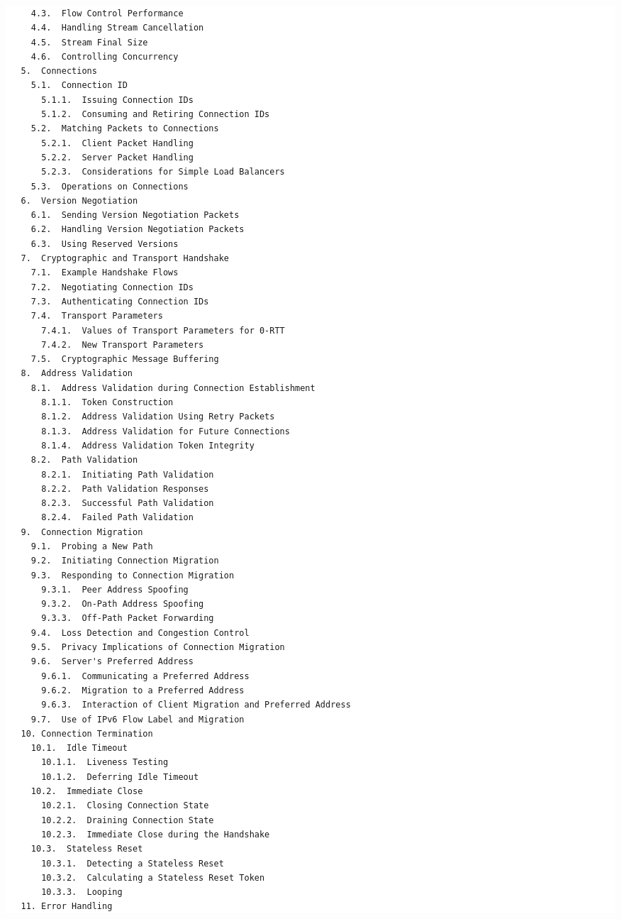 ```text
     4.3.  Flow Control Performance
     4.4.  Handling Stream Cancellation
     4.5.  Stream Final Size
     4.6.  Controlling Concurrency
   5.  Connections
     5.1.  Connection ID
       5.1.1.  Issuing Connection IDs
       5.1.2.  Consuming and Retiring Connection IDs
     5.2.  Matching Packets to Connections
       5.2.1.  Client Packet Handling
       5.2.2.  Server Packet Handling
       5.2.3.  Considerations for Simple Load Balancers
     5.3.  Operations on Connections
   6.  Version Negotiation
     6.1.  Sending Version Negotiation Packets
     6.2.  Handling Version Negotiation Packets
     6.3.  Using Reserved Versions
   7.  Cryptographic and Transport Handshake
     7.1.  Example Handshake Flows
     7.2.  Negotiating Connection IDs
     7.3.  Authenticating Connection IDs
     7.4.  Transport Parameters
       7.4.1.  Values of Transport Parameters for 0-RTT
       7.4.2.  New Transport Parameters
     7.5.  Cryptographic Message Buffering
   8.  Address Validation
     8.1.  Address Validation during Connection Establishment
       8.1.1.  Token Construction
       8.1.2.  Address Validation Using Retry Packets
       8.1.3.  Address Validation for Future Connections
       8.1.4.  Address Validation Token Integrity
     8.2.  Path Validation
       8.2.1.  Initiating Path Validation
       8.2.2.  Path Validation Responses
       8.2.3.  Successful Path Validation
       8.2.4.  Failed Path Validation
   9.  Connection Migration
     9.1.  Probing a New Path
     9.2.  Initiating Connection Migration
     9.3.  Responding to Connection Migration
       9.3.1.  Peer Address Spoofing
       9.3.2.  On-Path Address Spoofing
       9.3.3.  Off-Path Packet Forwarding
     9.4.  Loss Detection and Congestion Control
     9.5.  Privacy Implications of Connection Migration
     9.6.  Server's Preferred Address
       9.6.1.  Communicating a Preferred Address
       9.6.2.  Migration to a Preferred Address
       9.6.3.  Interaction of Client Migration and Preferred Address
     9.7.  Use of IPv6 Flow Label and Migration
   10. Connection Termination
     10.1.  Idle Timeout
       10.1.1.  Liveness Testing
       10.1.2.  Deferring Idle Timeout
     10.2.  Immediate Close
       10.2.1.  Closing Connection State
       10.2.2.  Draining Connection State
       10.2.3.  Immediate Close during the Handshake
     10.3.  Stateless Reset
       10.3.1.  Detecting a Stateless Reset
       10.3.2.  Calculating a Stateless Reset Token
       10.3.3.  Looping
   11. Error Handling
```